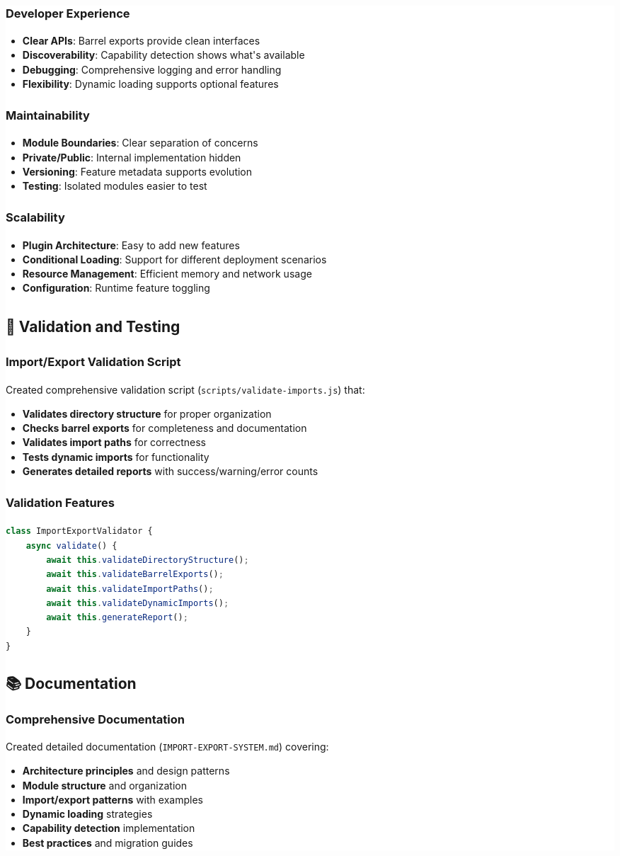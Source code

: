 ### Developer Experience
- **Clear APIs**: Barrel exports provide clean interfaces
- **Discoverability**: Capability detection shows what's available
- **Debugging**: Comprehensive logging and error handling
- **Flexibility**: Dynamic loading supports optional features

### Maintainability
- **Module Boundaries**: Clear separation of concerns
- **Private/Public**: Internal implementation hidden
- **Versioning**: Feature metadata supports evolution
- **Testing**: Isolated modules easier to test

### Scalability
- **Plugin Architecture**: Easy to add new features
- **Conditional Loading**: Support for different deployment scenarios
- **Resource Management**: Efficient memory and network usage
- **Configuration**: Runtime feature toggling

## 🔧 Validation and Testing

### Import/Export Validation Script
Created comprehensive validation script (`scripts/validate-imports.js`) that:
- **Validates directory structure** for proper organization
- **Checks barrel exports** for completeness and documentation
- **Validates import paths** for correctness
- **Tests dynamic imports** for functionality
- **Generates detailed reports** with success/warning/error counts

### Validation Features
```javascript
class ImportExportValidator {
    async validate() {
        await this.validateDirectoryStructure();
        await this.validateBarrelExports();
        await this.validateImportPaths();
        await this.validateDynamicImports();
        await this.generateReport();
    }
}
```

## 📚 Documentation

### Comprehensive Documentation
Created detailed documentation (`IMPORT-EXPORT-SYSTEM.md`) covering:
- **Architecture principles** and design patterns
- **Module structure** and organization
- **Import/export patterns** with examples
- **Dynamic loading** strategies
- **Capability detection** implementation
- **Best practices** and migration guides
